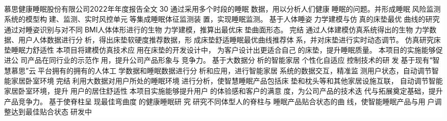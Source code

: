 慕思健康睡眠股份有限公司2022年年度报告全文
30
通过采用多个时段的睡眠
数据，用以分析人们健康
睡眠的问题。并形成睡眠
风险监测系统的模型构
建、监测、实时风控单元
等集成睡眠体征监测装
置，实现睡眠监测。
基于人体睡姿
力学建模与仿
真的床垫最优
曲线的研究
通过对睡姿识别与对不同
BMI人体体形进行的生物
力学建模，推算出最优床
垫曲面形态。
完结
通过人体建模仿真系统得出的生物
力学数据、用户人体数据进行分
析，得出床垫软硬度推荐数据，形
成床垫舒适睡眠最优曲线推荐体
系，并对床垫进行实时动态调节。
仿真研究床垫睡眠力舒适性
本项目将建模仿真技术应
用在床垫的开发设计中，
为客户设计出更适合自己
的床垫，提升睡眠质量。
本项目的实施能够促进公
司产品在同行业的示范作
用，提升公司产品形象与
竞争力。
基于大数据分
析的智能家居
个性化自适应
控制技术的研
发
基于现有“智慧慕思”云
平台拥有的拥有的人体工
学数据和睡眠数据进行分
析和应用，进行智能家居
系统的数据交互，精准监
测用户状态，自动调节智
能家居卧室环境
完结
利用大数据对用户所处的睡眠环境
进行分析，使智慧睡眠产品包括床
垫和枕头等和其他家居设施互联，
自动调节智能家居卧室环境，提升
用户的居住舒适性
本项目实施能够提升用户
的体验感和客户的满意
度，为公司产品的技术迭
代与拓展奠定基础，提升
产品竞争力。
基于使脊柱呈
现最佳弯曲度
的健康睡眠研
究
研究不同体型人的脊柱与
睡眠产品贴合状态的曲
线，使智能睡眠产品与用
户调整达到最佳贴合状态
研发中